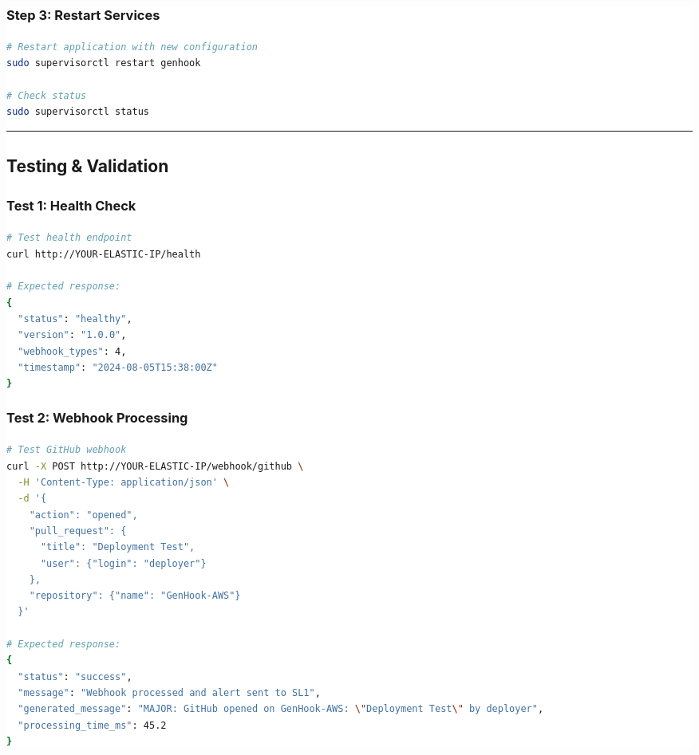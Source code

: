 ### Step 3: Restart Services

```bash
# Restart application with new configuration
sudo supervisorctl restart genhook

# Check status
sudo supervisorctl status
```

---

## Testing & Validation

### Test 1: Health Check

```bash
# Test health endpoint
curl http://YOUR-ELASTIC-IP/health

# Expected response:
{
  "status": "healthy",
  "version": "1.0.0",
  "webhook_types": 4,
  "timestamp": "2024-08-05T15:38:00Z"
}
```

### Test 2: Webhook Processing

```bash
# Test GitHub webhook
curl -X POST http://YOUR-ELASTIC-IP/webhook/github \
  -H 'Content-Type: application/json' \
  -d '{
    "action": "opened",
    "pull_request": {
      "title": "Deployment Test",
      "user": {"login": "deployer"}
    },
    "repository": {"name": "GenHook-AWS"}
  }'

# Expected response:
{
  "status": "success",
  "message": "Webhook processed and alert sent to SL1",
  "generated_message": "MAJOR: GitHub opened on GenHook-AWS: \"Deployment Test\" by deployer",
  "processing_time_ms": 45.2
}
```
